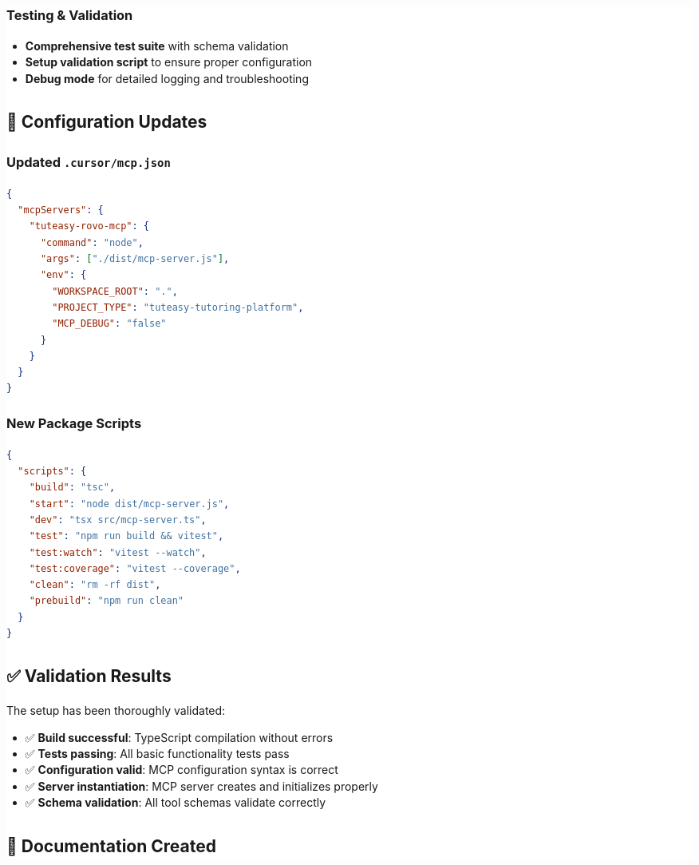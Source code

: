 ### Testing & Validation
- **Comprehensive test suite** with schema validation
- **Setup validation script** to ensure proper configuration
- **Debug mode** for detailed logging and troubleshooting

## 🚀 Configuration Updates

### Updated `.cursor/mcp.json`
```json
{
  "mcpServers": {
    "tuteasy-rovo-mcp": {
      "command": "node",
      "args": ["./dist/mcp-server.js"],
      "env": {
        "WORKSPACE_ROOT": ".",
        "PROJECT_TYPE": "tuteasy-tutoring-platform",
        "MCP_DEBUG": "false"
      }
    }
  }
}
```

### New Package Scripts
```json
{
  "scripts": {
    "build": "tsc",
    "start": "node dist/mcp-server.js",
    "dev": "tsx src/mcp-server.ts",
    "test": "npm run build && vitest",
    "test:watch": "vitest --watch",
    "test:coverage": "vitest --coverage",
    "clean": "rm -rf dist",
    "prebuild": "npm run clean"
  }
}
```

## ✅ Validation Results

The setup has been thoroughly validated:
- ✅ **Build successful**: TypeScript compilation without errors
- ✅ **Tests passing**: All basic functionality tests pass
- ✅ **Configuration valid**: MCP configuration syntax is correct
- ✅ **Server instantiation**: MCP server creates and initializes properly
- ✅ **Schema validation**: All tool schemas validate correctly

## 📖 Documentation Created
